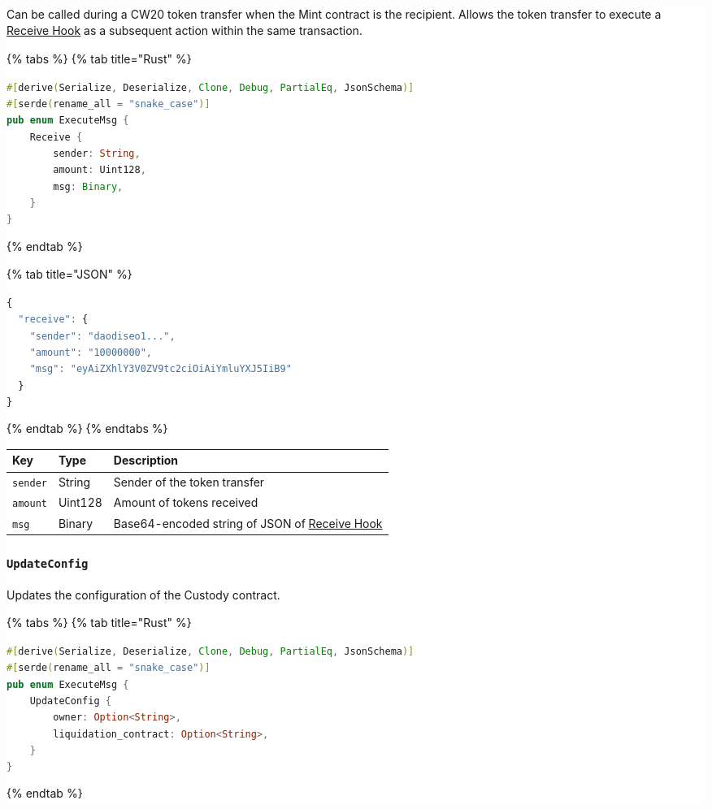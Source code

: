 Can be called during a CW20 token transfer when the Mint contract is the recipient. Allows the token transfer to execute a [Receive Hook](custody-bluna-specific.md#receive-hooks) as a subsequent action within the same transaction.

{% tabs %}
{% tab title="Rust" %}
```rust
#[derive(Serialize, Deserialize, Clone, Debug, PartialEq, JsonSchema)]
#[serde(rename_all = "snake_case")]
pub enum ExecuteMsg {
    Receive {
        sender: String, 
        amount: Uint128, 
        msg: Binary, 
    }
}
```
{% endtab %}

{% tab title="JSON" %}
```javascript
{
  "receive": {
    "sender": "daodiseo1...",
    "amount": "10000000",
    "msg": "eyAiZXhlY3V0ZV9tc2ciOiAiYmluYXJ5IiB9"
  }
}
```
{% endtab %}
{% endtabs %}

| Key | Type | Description |
| :--- | :--- | :--- |
| `sender` | String | Sender of the token transfer |
| `amount` | Uint128 | Amount of tokens received |
| `msg` | Binary | Base64-encoded string of JSON of [Receive Hook](custody-bluna-specific.md#receive-hooks) |

### `UpdateConfig`

Updates the configuration of the Custody contract.

{% tabs %}
{% tab title="Rust" %}
```rust
#[derive(Serialize, Deserialize, Clone, Debug, PartialEq, JsonSchema)]
#[serde(rename_all = "snake_case")]
pub enum ExecuteMsg {
    UpdateConfig {
        owner: Option<String>, 
        liquidation_contract: Option<String>, 
    }
}
```
{% endtab %}
